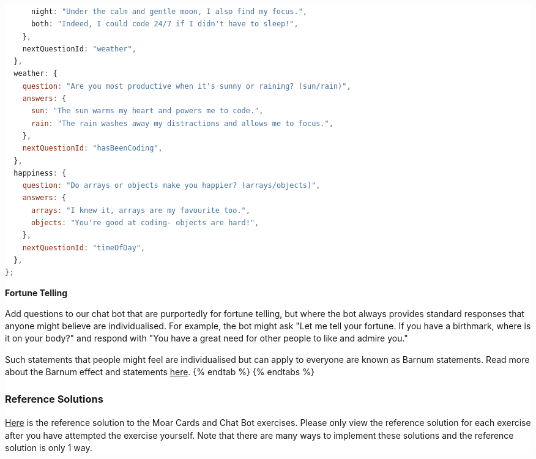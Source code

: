 ```javascript
      night: "Under the calm and gentle moon, I also find my focus.",
      both: "Indeed, I could code 24/7 if I didn't have to sleep!",
    },
    nextQuestionId: "weather",
  },
  weather: {
    question: "Are you most productive when it's sunny or raining? (sun/rain)",
    answers: {
      sun: "The sun warms my heart and powers me to code.",
      rain: "The rain washes away my distractions and allows me to focus.",
    },
    nextQuestionId: "hasBeenCoding",
  },
  happiness: {
    question: "Do arrays or objects make you happier? (arrays/objects)",
    answers: {
      arrays: "I knew it, arrays are my favourite too.",
      objects: "You're good at coding- objects are hard!",
    },
    nextQuestionId: "timeOfDay",
  },
};
```

**Fortune Telling**

Add questions to our chat bot that are purportedly for fortune telling, but where the bot always provides standard responses that anyone might believe are individualised. For example, the bot might ask "Let me tell your fortune. If you have a birthmark, where is it on your body?" and respond with "You have a great need for other people to like and admire you."

Such statements that people might feel are individualised but can apply to everyone are known as Barnum statements. Read more about the Barnum effect and statements [here](https://en.wikipedia.org/wiki/Barnum\_effect#Early\_research).
{% endtab %}
{% endtabs %}

### Reference Solutions

[Here](https://github.com/rocketacademy/basics-starter-code-2.0/blob/day7/day07-moar-cards/in-class/script.js) is the reference solution to the Moar Cards and Chat Bot exercises. Please only view the reference solution for each exercise after you have attempted the exercise yourself. Note that there are many ways to implement these solutions and the reference solution is only 1 way.
